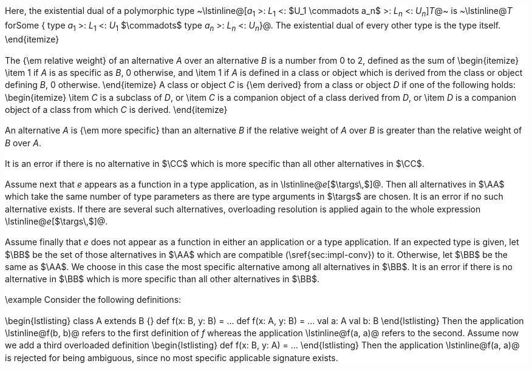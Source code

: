 Here, the existential dual of a polymorphic type 
~\lstinline@[$a_1$ >: $L_1$ <: $U_1 \commadots a_n$ >: $L_n$ <: $U_n$]$T$@~ is
~\lstinline@$T$ forSome { type $a_1$ >: $L_1$ <: $U_1$ $\commadots$ type $a_n$ >: $L_n$ <: $U_n$}@.
The existential dual of every other type is the type itself.
\end{itemize}

The {\em relative weight} of an alternative $A$ over an alternative $B$ is a
number from 0 to 2, defined as the sum of
\begin{itemize}
\item 1 if $A$ is as specific as $B$, 0 otherwise, and
\item 1 if $A$ is defined in a class or object which is derived
      from the class or object defining $B$, 0 otherwise.
\end{itemize}
A class or object $C$ is {\em derived} from a class or object $D$ if one of
the following holds:
\begin{itemize}
\item $C$ is a subclass of $D$, or
\item $C$ is a companion object of a class derived from $D$, or
\item $D$ is a companion object of a class from which $C$ is derived.
\end{itemize}

An alternative $A$ is {\em more specific} than an alternative $B$ if
the relative weight of $A$ over $B$ is greater than the relative
weight of $B$ over $A$.

It is an error if there is no alternative in $\CC$ which is more
specific than all other alternatives in $\CC$.

Assume next that $e$ appears as a function in a type application, as
in \lstinline@$e$[$\targs\,$]@. Then all alternatives in
$\AA$ which take the same number of type parameters as there are type
arguments in $\targs$ are chosen. It is an error if no such alternative exists.
If there are several such alternatives, overloading resolution is
applied again to the whole expression \lstinline@$e$[$\targs\,$]@.  

Assume finally that $e$ does not appear as a function in either
an application or a type application. If an expected type is given,
let $\BB$ be the set of those alternatives in $\AA$ which are
compatible (\sref{sec:impl-conv}) to it. Otherwise, let $\BB$ be the same as $\AA$.
We choose in this case the most specific alternative among all
alternatives in $\BB$. It is an error if there is no 
alternative in $\BB$ which is more specific than all other
alternatives in $\BB$.

\example Consider the following definitions:

\begin{lstlisting}
  class A extends B {}
  def f(x: B, y: B) = $\ldots$
  def f(x: A, y: B) = $\ldots$
  val a: A 
  val b: B
\end{lstlisting}
Then the application \lstinline@f(b, b)@ refers to the first
definition of $f$ whereas the application \lstinline@f(a, a)@
refers to the second.  Assume now we add a third overloaded definition
\begin{lstlisting}
  def f(x: B, y: A) = $\ldots$
\end{lstlisting}
Then the application \lstinline@f(a, a)@ is rejected for being ambiguous, since
no most specific applicable signature exists.
